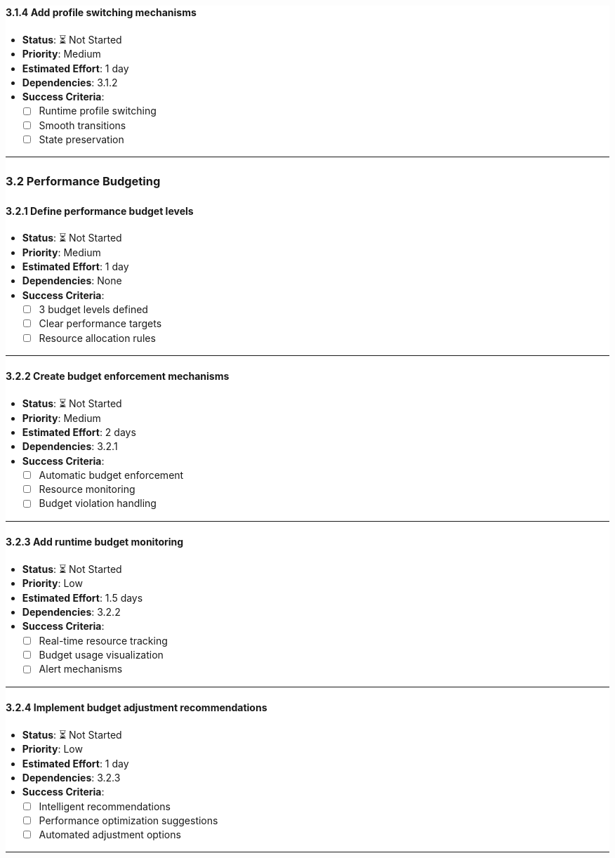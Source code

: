 #### 3.1.4 Add profile switching mechanisms
- **Status**: ⏳ Not Started
- **Priority**: Medium
- **Estimated Effort**: 1 day
- **Dependencies**: 3.1.2
- **Success Criteria**:
  - [ ] Runtime profile switching
  - [ ] Smooth transitions
  - [ ] State preservation

---

### 3.2 Performance Budgeting

#### 3.2.1 Define performance budget levels
- **Status**: ⏳ Not Started
- **Priority**: Medium
- **Estimated Effort**: 1 day
- **Dependencies**: None
- **Success Criteria**:
  - [ ] 3 budget levels defined
  - [ ] Clear performance targets
  - [ ] Resource allocation rules

---

#### 3.2.2 Create budget enforcement mechanisms
- **Status**: ⏳ Not Started
- **Priority**: Medium
- **Estimated Effort**: 2 days
- **Dependencies**: 3.2.1
- **Success Criteria**:
  - [ ] Automatic budget enforcement
  - [ ] Resource monitoring
  - [ ] Budget violation handling

---

#### 3.2.3 Add runtime budget monitoring
- **Status**: ⏳ Not Started
- **Priority**: Low
- **Estimated Effort**: 1.5 days
- **Dependencies**: 3.2.2
- **Success Criteria**:
  - [ ] Real-time resource tracking
  - [ ] Budget usage visualization
  - [ ] Alert mechanisms

---

#### 3.2.4 Implement budget adjustment recommendations
- **Status**: ⏳ Not Started
- **Priority**: Low
- **Estimated Effort**: 1 day
- **Dependencies**: 3.2.3
- **Success Criteria**:
  - [ ] Intelligent recommendations
  - [ ] Performance optimization suggestions
  - [ ] Automated adjustment options

---